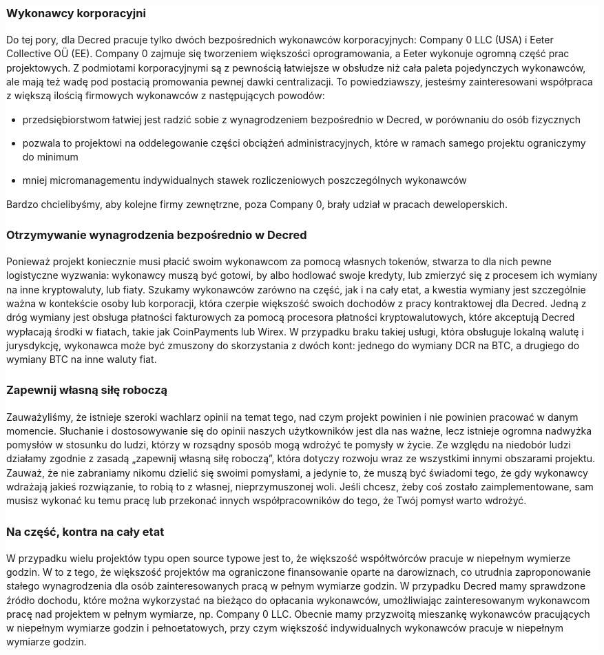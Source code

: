 ### Wykonawcy korporacyjni

Do tej pory, dla Decred pracuje tylko dwóch bezpośrednich wykonawców korporacyjnych: Company 0 LLC (USA) i Eeter Collective OÜ (EE). Company 0 zajmuje się tworzeniem większości oprogramowania, a Eeter wykonuje ogromną część prac projektowych. Z podmiotami korporacyjnymi są z pewnością łatwiejsze w obsłudze niż cała paleta pojedynczych wykonawców, ale mają też wadę pod postacią promowania pewnej dawki centralizacji. To powiedziawszy, jesteśmy zainteresowani współpraca z większą ilością firmowych wykonawców z następujących powodów:

* przedsiębiorstwom łatwiej jest radzić sobie z wynagrodzeniem bezpośrednio w Decred, w porównaniu do osób fizycznych

* pozwala to projektowi na oddelegowanie części obciążeń administracyjnych, które w ramach samego projektu ograniczymy do minimum

* mniej micromanagementu indywidualnych stawek rozliczeniowych poszczególnych wykonawców

Bardzo chcielibyśmy, aby kolejne firmy zewnętrzne, poza Company 0, brały udział w pracach deweloperskich.

### Otrzymywanie wynagrodzenia bezpośrednio w Decred

Ponieważ projekt koniecznie musi płacić swoim wykonawcom za pomocą własnych tokenów, stwarza to dla nich pewne logistyczne wyzwania: wykonawcy muszą być gotowi, by albo hodlować swoje kredyty, lub zmierzyć się z procesem ich wymiany na inne kryptowaluty, lub fiaty. Szukamy wykonawców zarówno na część, jak i na cały etat, a kwestia wymiany jest szczególnie ważna w kontekście osoby lub korporacji, która czerpie większość swoich dochodów z pracy kontraktowej dla Decred. Jedną z dróg wymiany jest obsługa płatności fakturowych za pomocą procesora płatności kryptowalutowych, które akceptują Decred wypłacają środki w fiatach, takie jak CoinPayments lub Wirex. W przypadku braku takiej usługi, która obsługuje lokalną walutę i jurysdykcję, wykonawca może być zmuszony do skorzystania z dwóch kont: jednego do wymiany DCR na BTC, a drugiego do wymiany BTC na inne waluty fiat.

### Zapewnij własną siłę roboczą

Zauważyliśmy, że istnieje szeroki wachlarz opinii na temat tego, nad czym projekt powinien i nie powinien pracować w danym momencie. Słuchanie i dostosowywanie się do opinii naszych użytkowników jest dla nas ważne, lecz istnieje ogromna nadwyżka pomysłów w stosunku do ludzi, którzy w rozsądny sposób mogą wdrożyć te pomysły w życie. Ze względu na niedobór ludzi działamy zgodnie z zasadą „zapewnij własną siłę roboczą”, która dotyczy rozwoju wraz ze wszystkimi innymi obszarami projektu. Zauważ, że nie zabraniamy nikomu dzielić się swoimi pomysłami, a jedynie to, że muszą być świadomi tego, że gdy wykonawcy wdrażają jakieś rozwiązanie, to robią to z własnej, nieprzymuszonej woli. Jeśli chcesz, żeby coś zostało zaimplementowane, sam musisz wykonać ku temu pracę lub przekonać innych współpracowników do tego, że Twój pomysł warto wdrożyć.

### Na część, kontra na cały etat

W przypadku wielu projektów typu open source typowe jest to, że większość współtwórców pracuje w niepełnym wymierze godzin. W to z tego, że większość projektów ma ograniczone finansowanie oparte na darowiznach, co utrudnia zaproponowanie stałego wynagrodzenia dla osób zainteresowanych pracą w pełnym wymiarze godzin. W przypadku Decred mamy sprawdzone źródło dochodu, które można wykorzystać na bieżąco do opłacania wykonawców, umożliwiając zainteresowanym wykonawcom pracę nad projektem w pełnym wymiarze, np. Company 0 LLC. Obecnie mamy przyzwoitą mieszankę wykonawców pracujących w niepełnym wymiarze godzin i pełnoetatowych, przy czym większość indywidualnych wykonawców pracuje w niepełnym wymiarze godzin.
